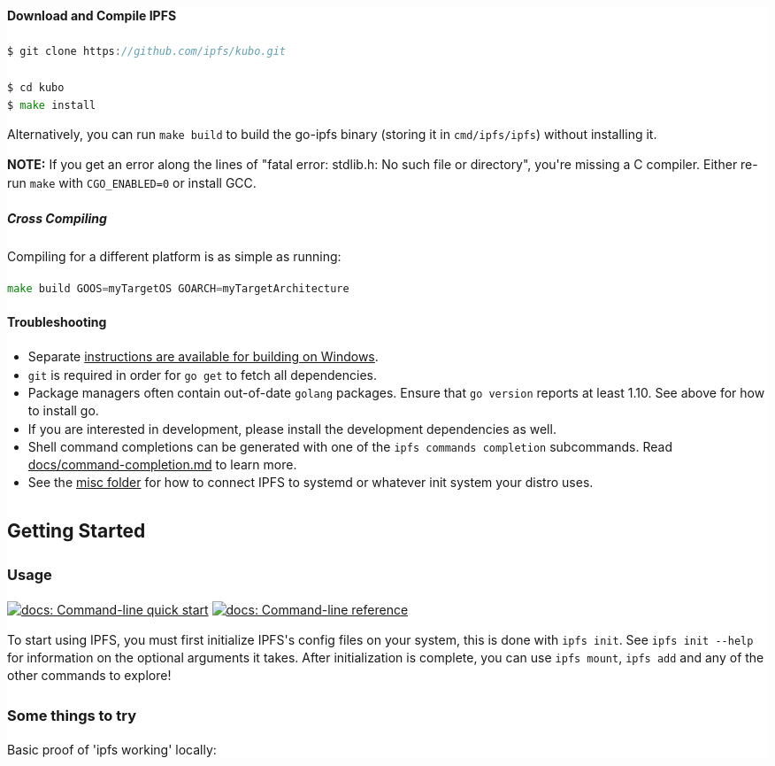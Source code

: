 #### Download and Compile IPFS

```go
$ git clone https://github.com/ipfs/kubo.git

$ cd kubo
$ make install
```

Alternatively, you can run `make build` to build the go-ipfs binary (storing it in `cmd/ipfs/ipfs`) without installing it.

**NOTE:** If you get an error along the lines of "fatal error: stdlib.h: No such file or directory", you're missing a C compiler. Either re-run `make` with `CGO_ENABLED=0` or install GCC.

##### Cross Compiling

Compiling for a different platform is as simple as running:

```go
make build GOOS=myTargetOS GOARCH=myTargetArchitecture
```

#### Troubleshooting

- Separate [instructions are available for building on Windows](docs/windows.md).
- `git` is required in order for `go get` to fetch all dependencies.
- Package managers often contain out-of-date `golang` packages.
  Ensure that `go version` reports at least 1.10. See above for how to install go.
- If you are interested in development, please install the development
dependencies as well.
- Shell command completions can be generated with one of the `ipfs commands completion` subcommands. Read [docs/command-completion.md](docs/command-completion.md) to learn more.
- See the [misc folder](https://github.com/ipfs/kubo/tree/master/misc) for how to connect IPFS to systemd or whatever init system your distro uses.

## Getting Started

### Usage

[![docs: Command-line quick start](https://img.shields.io/static/v1?label=docs&message=Command-line%20quick%20start&color=blue&style=flat-square&cacheSeconds=3600)](https://docs.ipfs.tech/how-to/command-line-quick-start/)
[![docs: Command-line reference](https://img.shields.io/static/v1?label=docs&message=Command-line%20reference&color=blue&style=flat-square&cacheSeconds=3600)](https://docs.ipfs.tech/reference/kubo/cli/)

To start using IPFS, you must first initialize IPFS's config files on your
system, this is done with `ipfs init`. See `ipfs init --help` for information on
the optional arguments it takes. After initialization is complete, you can use
`ipfs mount`, `ipfs add` and any of the other commands to explore!

### Some things to try

Basic proof of 'ipfs working' locally:
